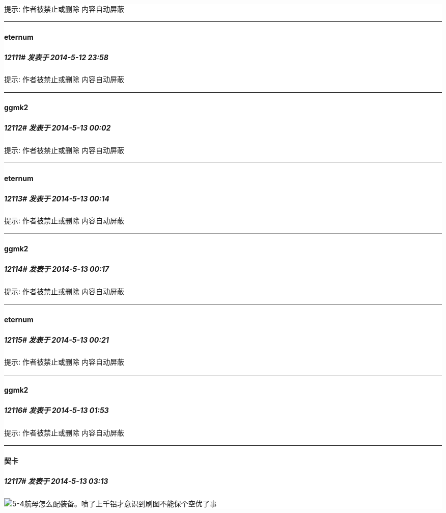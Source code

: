 提示: 作者被禁止或删除 内容自动屏蔽


-----

####  eternum  
##### 12111#       发表于 2014-5-12 23:58

提示: 作者被禁止或删除 内容自动屏蔽


-----

####  ggmk2  
##### 12112#       发表于 2014-5-13 00:02

提示: 作者被禁止或删除 内容自动屏蔽


-----

####  eternum  
##### 12113#       发表于 2014-5-13 00:14

提示: 作者被禁止或删除 内容自动屏蔽


-----

####  ggmk2  
##### 12114#       发表于 2014-5-13 00:17

提示: 作者被禁止或删除 内容自动屏蔽


-----

####  eternum  
##### 12115#       发表于 2014-5-13 00:21

提示: 作者被禁止或删除 内容自动屏蔽


-----

####  ggmk2  
##### 12116#       发表于 2014-5-13 01:53

提示: 作者被禁止或删除 内容自动屏蔽


-----

####  契卡  
##### 12117#       发表于 2014-5-13 03:13


<img src="https://static.saraba1st.com/image/smiley/face/00.gif" referrerpolicy="no-referrer">5-4航母怎么配装备。喷了上千铝才意识到刷图不能保个空优了事
